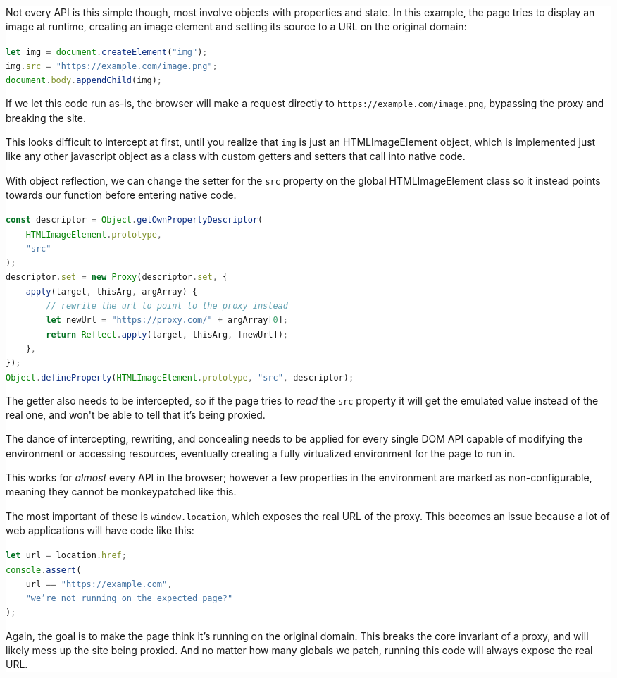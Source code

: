 Not every API is this simple though, most involve objects with properties and state. In this example, the page tries to display an image at runtime, creating an image element and setting its source to a URL on the original domain:

```js
let img = document.createElement("img");
img.src = "https://example.com/image.png";
document.body.appendChild(img);
```

If we let this code run as-is, the browser will make a request directly to `https://example.com/image.png`, bypassing the proxy and breaking the site.

This looks difficult to intercept at first, until you realize that `img` is just an HTMLImageElement object, which is implemented just like any other javascript object as a class with custom getters and setters that call into native code.

With object reflection, we can change the setter for the `src` property on the global HTMLImageElement class so it instead points towards our function before entering native code.

```js
const descriptor = Object.getOwnPropertyDescriptor(
	HTMLImageElement.prototype,
	"src"
);
descriptor.set = new Proxy(descriptor.set, {
	apply(target, thisArg, argArray) {
		// rewrite the url to point to the proxy instead
		let newUrl = "https://proxy.com/" + argArray[0];
		return Reflect.apply(target, thisArg, [newUrl]);
	},
});
Object.defineProperty(HTMLImageElement.prototype, "src", descriptor);
```

The getter also needs to be intercepted, so if the page tries to _read_ the `src` property it will get the emulated value instead of the real one, and won't be able to tell that it’s being proxied.

The dance of intercepting, rewriting, and concealing needs to be applied for every single DOM API capable of modifying the environment or accessing resources, eventually creating a fully virtualized environment for the page to run in.

This works for _almost_ every API in the browser; however a few properties in the environment are marked as non-configurable, meaning they cannot be monkeypatched like this.

The most important of these is `window.location`, which exposes the real URL of the proxy. This becomes an issue because a lot of web applications will have code like this:

```js
let url = location.href;
console.assert(
	url == "https://example.com",
	"we’re not running on the expected page?"
);
```

Again, the goal is to make the page think it’s running on the original domain. This breaks the core invariant of a proxy, and will likely mess up the site being proxied. And no matter how many globals we patch, running this code will always expose the real URL.
